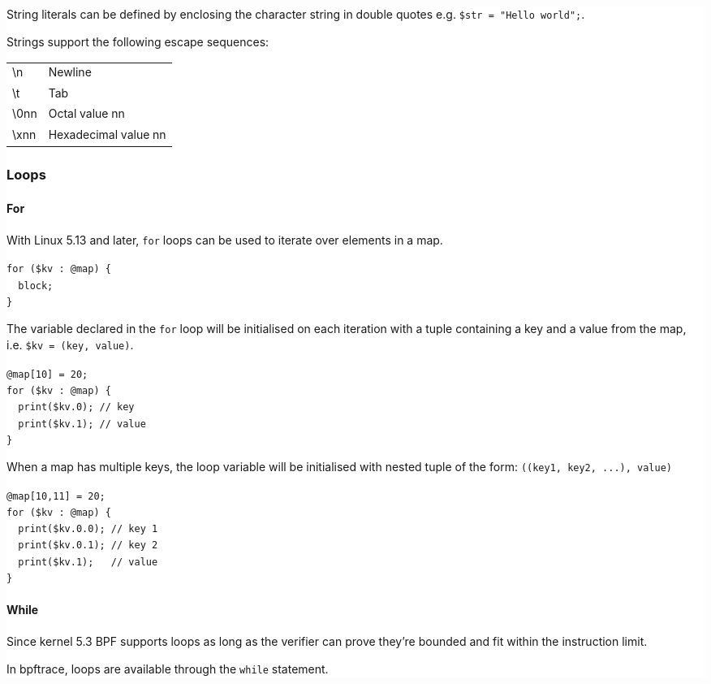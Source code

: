 String literals can be defined by enclosing the character string in double quotes e.g. `$str = "Hello world";`.

Strings support the following escape sequences:

|     |     |
| --- | --- |
| \n | Newline |
| \t | Tab |
| \0nn | Octal value nn |
| \xnn | Hexadecimal value nn |

### Loops

#### For

With Linux 5.13 and later, `for` loops can be used to iterate over elements in a map.

```
for ($kv : @map) {
  block;
}
```

The variable declared in the `for` loop will be initialised on each iteration with a tuple containing a key and a value from the map, i.e. `$kv = (key, value)`.

```
@map[10] = 20;
for ($kv : @map) {
  print($kv.0); // key
  print($kv.1); // value
}
```

When a map has multiple keys, the loop variable will be initialised with nested tuple of the form: `((key1, key2, ...), value)`

```
@map[10,11] = 20;
for ($kv : @map) {
  print($kv.0.0); // key 1
  print($kv.0.1); // key 2
  print($kv.1);   // value
}
```

#### While

Since kernel 5.3 BPF supports loops as long as the verifier can prove they’re bounded and fit within the instruction limit.

In bpftrace, loops are available through the `while` statement.
